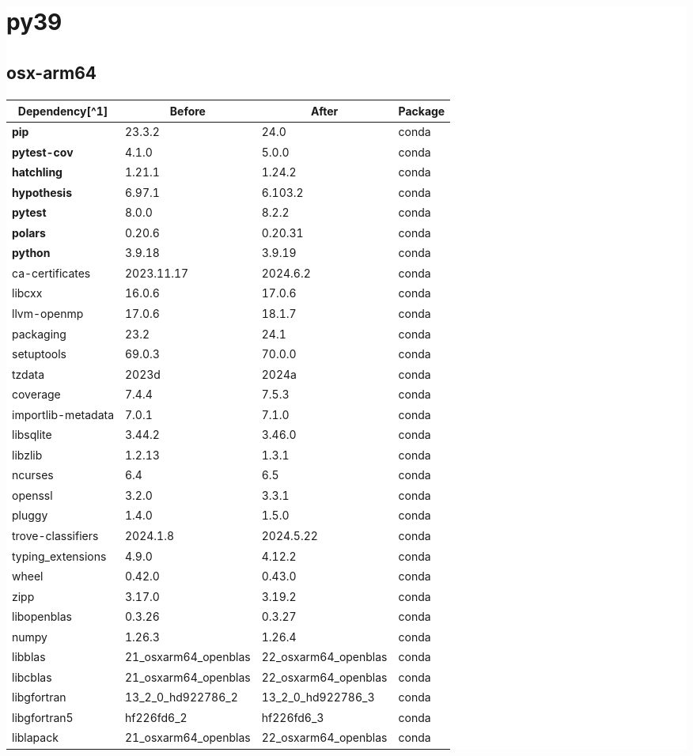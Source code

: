 # py39

## osx-arm64

|Dependency[^1]|Before|After|Package|
|-|-|-|-|
|**pip**|23.3.2|24.0|conda|
|**pytest-cov**|4.1.0|5.0.0|conda|
|**hatchling**|1.21.1|1.24.2|conda|
|**hypothesis**|6.97.1|6.103.2|conda|
|**pytest**|8.0.0|8.2.2|conda|
|**polars**|0.20.6|0.20.31|conda|
|**python**|3.9.18|3.9.19|conda|
|ca-certificates|2023.11.17|2024.6.2|conda|
|libcxx|16.0.6|17.0.6|conda|
|llvm-openmp|17.0.6|18.1.7|conda|
|packaging|23.2|24.1|conda|
|setuptools|69.0.3|70.0.0|conda|
|tzdata|2023d|2024a|conda|
|coverage|7.4.4|7.5.3|conda|
|importlib-metadata|7.0.1|7.1.0|conda|
|libsqlite|3.44.2|3.46.0|conda|
|libzlib|1.2.13|1.3.1|conda|
|ncurses|6.4|6.5|conda|
|openssl|3.2.0|3.3.1|conda|
|pluggy|1.4.0|1.5.0|conda|
|trove-classifiers|2024.1.8|2024.5.22|conda|
|typing_extensions|4.9.0|4.12.2|conda|
|wheel|0.42.0|0.43.0|conda|
|zipp|3.17.0|3.19.2|conda|
|libopenblas|0.3.26|0.3.27|conda|
|numpy|1.26.3|1.26.4|conda|
|libblas|21_osxarm64_openblas|22_osxarm64_openblas|conda|
|libcblas|21_osxarm64_openblas|22_osxarm64_openblas|conda|
|libgfortran|13_2_0_hd922786_2|13_2_0_hd922786_3|conda|
|libgfortran5|hf226fd6_2|hf226fd6_3|conda|
|liblapack|21_osxarm64_openblas|22_osxarm64_openblas|conda|
